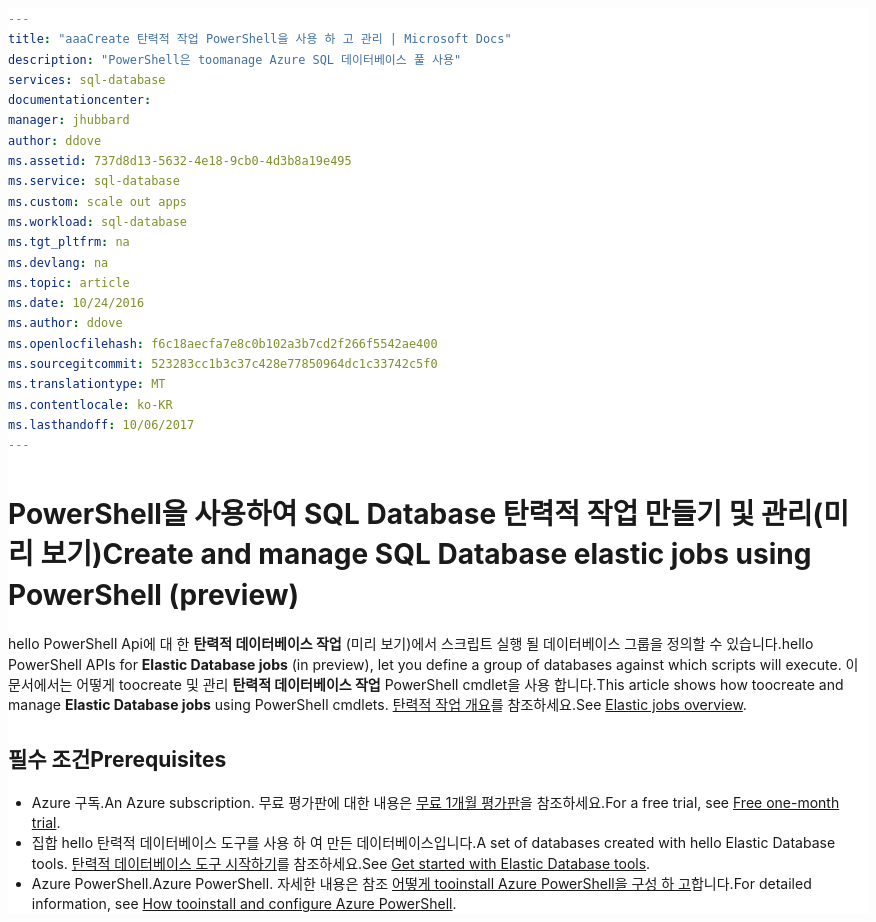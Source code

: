 ```yaml
---
title: "aaaCreate 탄력적 작업 PowerShell을 사용 하 고 관리 | Microsoft Docs"
description: "PowerShell은 toomanage Azure SQL 데이터베이스 풀 사용"
services: sql-database
documentationcenter: 
manager: jhubbard
author: ddove
ms.assetid: 737d8d13-5632-4e18-9cb0-4d3b8a19e495
ms.service: sql-database
ms.custom: scale out apps
ms.workload: sql-database
ms.tgt_pltfrm: na
ms.devlang: na
ms.topic: article
ms.date: 10/24/2016
ms.author: ddove
ms.openlocfilehash: f6c18aecfa7e8c0b102a3b7cd2f266f5542ae400
ms.sourcegitcommit: 523283cc1b3c37c428e77850964dc1c33742c5f0
ms.translationtype: MT
ms.contentlocale: ko-KR
ms.lasthandoff: 10/06/2017
---
```

# <a name="create-and-manage-sql-database-elastic-jobs-using-powershell-preview"></a><span data-ttu-id="c3f3b-103">PowerShell을 사용하여 SQL Database 탄력적 작업 만들기 및 관리(미리 보기)</span><span class="sxs-lookup"><span data-stu-id="c3f3b-103">Create and manage SQL Database elastic jobs using PowerShell (preview)</span></span>

<span data-ttu-id="c3f3b-104">hello PowerShell Api에 대 한 **탄력적 데이터베이스 작업** (미리 보기)에서 스크립트 실행 될 데이터베이스 그룹을 정의할 수 있습니다.</span><span class="sxs-lookup"><span data-stu-id="c3f3b-104">hello PowerShell APIs for **Elastic Database jobs** (in preview), let you define a group of databases against which scripts will execute.</span></span> <span data-ttu-id="c3f3b-105">이 문서에서는 어떻게 toocreate 및 관리 **탄력적 데이터베이스 작업** PowerShell cmdlet을 사용 합니다.</span><span class="sxs-lookup"><span data-stu-id="c3f3b-105">This article shows how toocreate and manage **Elastic Database jobs** using PowerShell cmdlets.</span></span> <span data-ttu-id="c3f3b-106">[탄력적 작업 개요](sql-database-elastic-jobs-overview.md)를 참조하세요.</span><span class="sxs-lookup"><span data-stu-id="c3f3b-106">See [Elastic jobs overview](sql-database-elastic-jobs-overview.md).</span></span> 

## <a name="prerequisites"></a><span data-ttu-id="c3f3b-107">필수 조건</span><span class="sxs-lookup"><span data-stu-id="c3f3b-107">Prerequisites</span></span>
* <span data-ttu-id="c3f3b-108">Azure 구독.</span><span class="sxs-lookup"><span data-stu-id="c3f3b-108">An Azure subscription.</span></span> <span data-ttu-id="c3f3b-109">무료 평가판에 대한 내용은 [무료 1개월 평가판](https://azure.microsoft.com/pricing/free-trial/)을 참조하세요.</span><span class="sxs-lookup"><span data-stu-id="c3f3b-109">For a free trial, see [Free one-month trial](https://azure.microsoft.com/pricing/free-trial/).</span></span>
* <span data-ttu-id="c3f3b-110">집합 hello 탄력적 데이터베이스 도구를 사용 하 여 만든 데이터베이스입니다.</span><span class="sxs-lookup"><span data-stu-id="c3f3b-110">A set of databases created with hello Elastic Database tools.</span></span> <span data-ttu-id="c3f3b-111">[탄력적 데이터베이스 도구 시작하기](sql-database-elastic-scale-get-started.md)를 참조하세요.</span><span class="sxs-lookup"><span data-stu-id="c3f3b-111">See [Get started with Elastic Database tools](sql-database-elastic-scale-get-started.md).</span></span>
* <span data-ttu-id="c3f3b-112">Azure PowerShell.</span><span class="sxs-lookup"><span data-stu-id="c3f3b-112">Azure PowerShell.</span></span> <span data-ttu-id="c3f3b-113">자세한 내용은 참조 [어떻게 tooinstall Azure PowerShell을 구성 하 고](https://docs.microsoft.com/powershell/azure/overview)합니다.</span><span class="sxs-lookup"><span data-stu-id="c3f3b-113">For detailed information, see [How tooinstall and configure Azure PowerShell](https://docs.microsoft.com/powershell/azure/overview).</span></span>